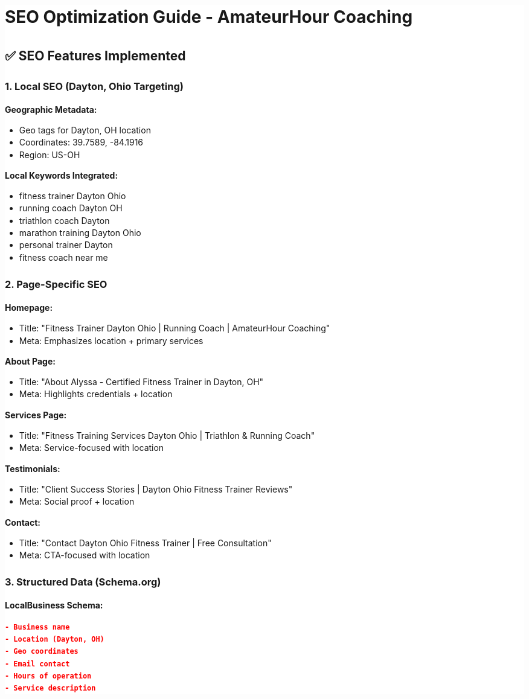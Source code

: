 # SEO Optimization Guide - AmateurHour Coaching

## ✅ SEO Features Implemented

### 1. Local SEO (Dayton, Ohio Targeting)

**Geographic Metadata:**
- Geo tags for Dayton, OH location
- Coordinates: 39.7589, -84.1916
- Region: US-OH

**Local Keywords Integrated:**
- fitness trainer Dayton Ohio
- running coach Dayton OH
- triathlon coach Dayton
- marathon training Dayton Ohio
- personal trainer Dayton
- fitness coach near me

### 2. Page-Specific SEO

**Homepage:**
- Title: "Fitness Trainer Dayton Ohio | Running Coach | AmateurHour Coaching"
- Meta: Emphasizes location + primary services

**About Page:**
- Title: "About Alyssa - Certified Fitness Trainer in Dayton, OH"
- Meta: Highlights credentials + location

**Services Page:**
- Title: "Fitness Training Services Dayton Ohio | Triathlon & Running Coach"
- Meta: Service-focused with location

**Testimonials:**
- Title: "Client Success Stories | Dayton Ohio Fitness Trainer Reviews"
- Meta: Social proof + location

**Contact:**
- Title: "Contact Dayton Ohio Fitness Trainer | Free Consultation"
- Meta: CTA-focused with location

### 3. Structured Data (Schema.org)

**LocalBusiness Schema:**
```json
- Business name
- Location (Dayton, OH)
- Geo coordinates
- Email contact
- Hours of operation
- Service description
```

